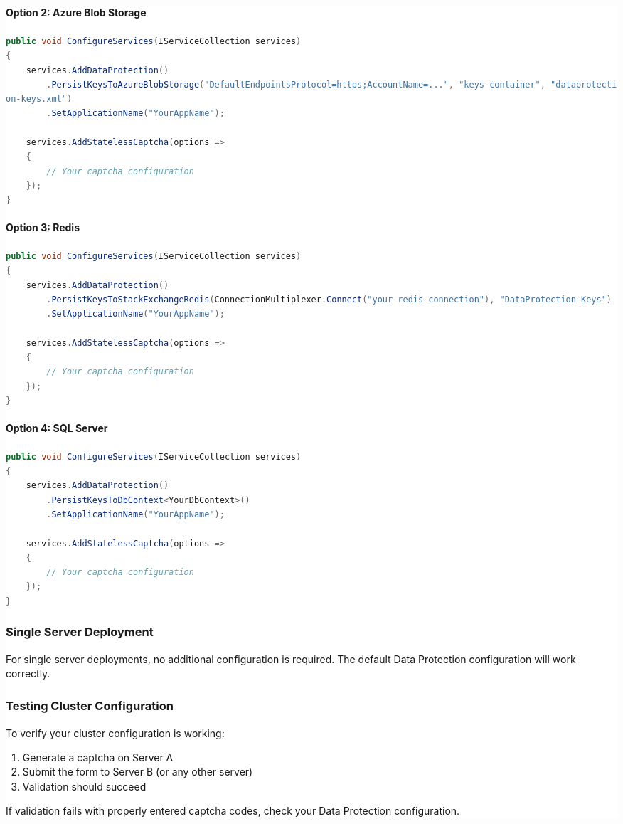 #### Option 2: Azure Blob Storage
```csharp
public void ConfigureServices(IServiceCollection services)
{
    services.AddDataProtection()
        .PersistKeysToAzureBlobStorage("DefaultEndpointsProtocol=https;AccountName=...", "keys-container", "dataprotection-keys.xml")
        .SetApplicationName("YourAppName");
    
    services.AddStatelessCaptcha(options =>
    {
        // Your captcha configuration
    });
}
```

#### Option 3: Redis
```csharp
public void ConfigureServices(IServiceCollection services)
{
    services.AddDataProtection()
        .PersistKeysToStackExchangeRedis(ConnectionMultiplexer.Connect("your-redis-connection"), "DataProtection-Keys")
        .SetApplicationName("YourAppName");
    
    services.AddStatelessCaptcha(options =>
    {
        // Your captcha configuration
    });
}
```

#### Option 4: SQL Server
```csharp
public void ConfigureServices(IServiceCollection services)
{
    services.AddDataProtection()
        .PersistKeysToDbContext<YourDbContext>()
        .SetApplicationName("YourAppName");
    
    services.AddStatelessCaptcha(options =>
    {
        // Your captcha configuration
    });
}
```

### Single Server Deployment

For single server deployments, no additional configuration is required. The default Data Protection configuration will work correctly.

### Testing Cluster Configuration

To verify your cluster configuration is working:

1. Generate a captcha on Server A
2. Submit the form to Server B (or any other server)
3. Validation should succeed

If validation fails with properly entered captcha codes, check your Data Protection configuration.

